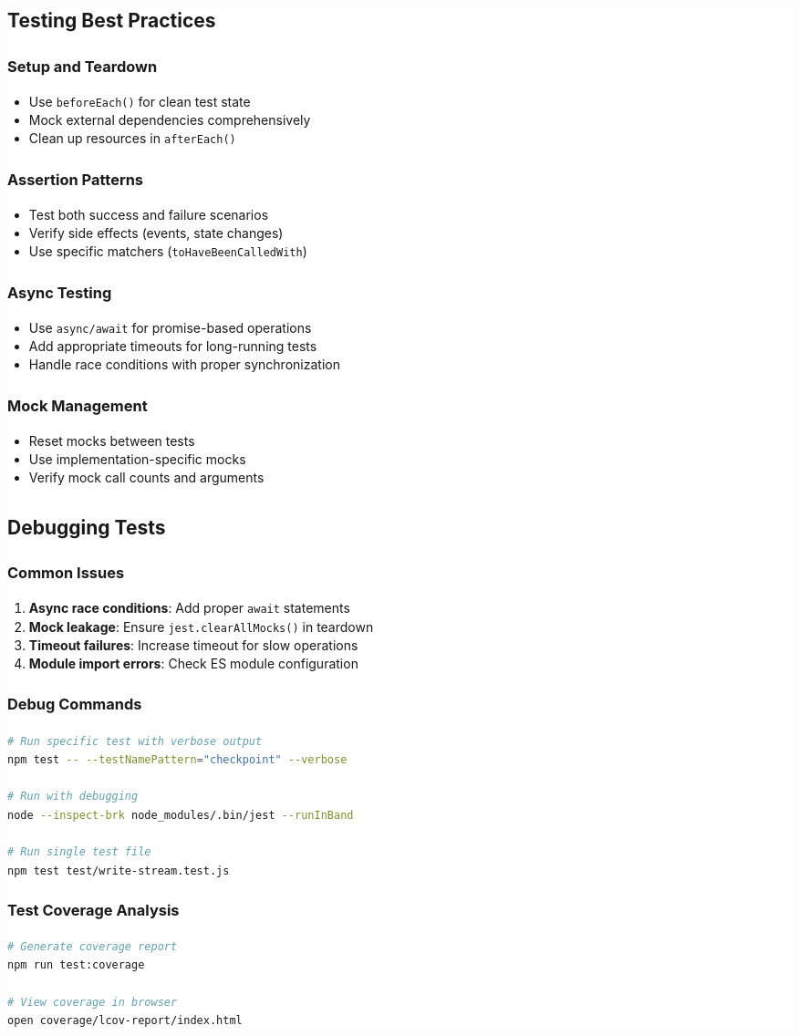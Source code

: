 ## Testing Best Practices

### Setup and Teardown
- Use `beforeEach()` for clean test state
- Mock external dependencies comprehensively
- Clean up resources in `afterEach()`

### Assertion Patterns
- Test both success and failure scenarios
- Verify side effects (events, state changes)
- Use specific matchers (`toHaveBeenCalledWith`)

### Async Testing
- Use `async/await` for promise-based operations
- Add appropriate timeouts for long-running tests
- Handle race conditions with proper synchronization

### Mock Management
- Reset mocks between tests
- Use implementation-specific mocks
- Verify mock call counts and arguments

## Debugging Tests

### Common Issues
1. **Async race conditions**: Add proper `await` statements
2. **Mock leakage**: Ensure `jest.clearAllMocks()` in teardown
3. **Timeout failures**: Increase timeout for slow operations
4. **Module import errors**: Check ES module configuration

### Debug Commands
```bash
# Run specific test with verbose output
npm test -- --testNamePattern="checkpoint" --verbose

# Run with debugging
node --inspect-brk node_modules/.bin/jest --runInBand

# Run single test file
npm test test/write-stream.test.js
```

### Test Coverage Analysis
```bash
# Generate coverage report
npm run test:coverage

# View coverage in browser
open coverage/lcov-report/index.html
```
